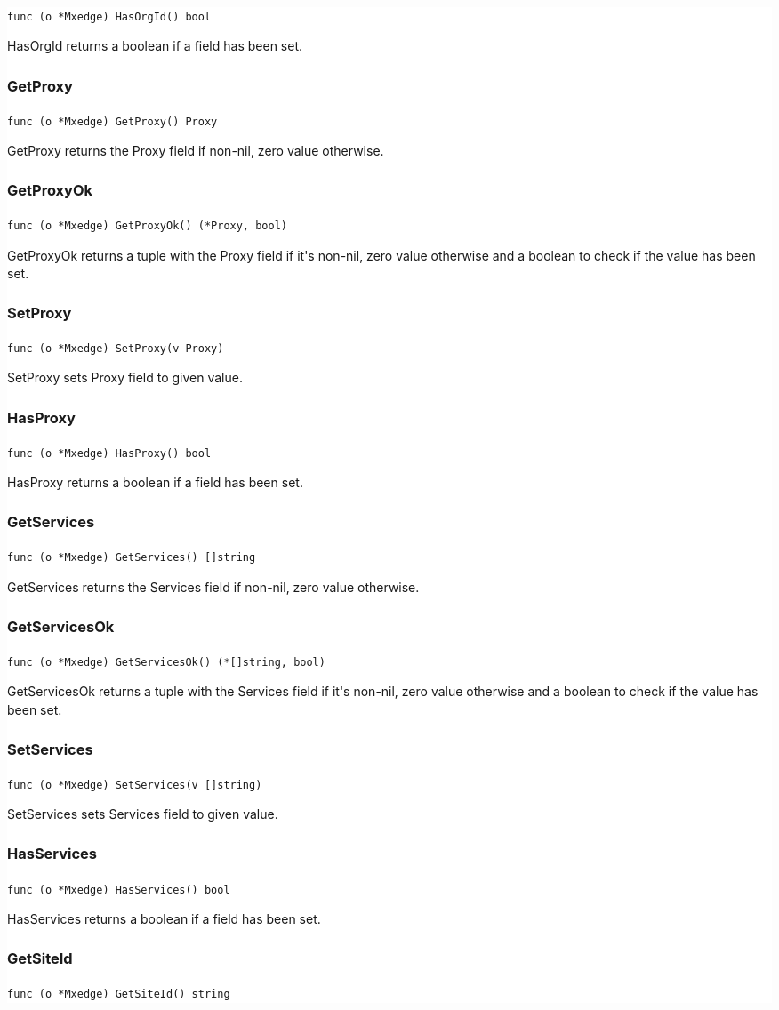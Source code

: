 `func (o *Mxedge) HasOrgId() bool`

HasOrgId returns a boolean if a field has been set.

### GetProxy

`func (o *Mxedge) GetProxy() Proxy`

GetProxy returns the Proxy field if non-nil, zero value otherwise.

### GetProxyOk

`func (o *Mxedge) GetProxyOk() (*Proxy, bool)`

GetProxyOk returns a tuple with the Proxy field if it's non-nil, zero value otherwise
and a boolean to check if the value has been set.

### SetProxy

`func (o *Mxedge) SetProxy(v Proxy)`

SetProxy sets Proxy field to given value.

### HasProxy

`func (o *Mxedge) HasProxy() bool`

HasProxy returns a boolean if a field has been set.

### GetServices

`func (o *Mxedge) GetServices() []string`

GetServices returns the Services field if non-nil, zero value otherwise.

### GetServicesOk

`func (o *Mxedge) GetServicesOk() (*[]string, bool)`

GetServicesOk returns a tuple with the Services field if it's non-nil, zero value otherwise
and a boolean to check if the value has been set.

### SetServices

`func (o *Mxedge) SetServices(v []string)`

SetServices sets Services field to given value.

### HasServices

`func (o *Mxedge) HasServices() bool`

HasServices returns a boolean if a field has been set.

### GetSiteId

`func (o *Mxedge) GetSiteId() string`
